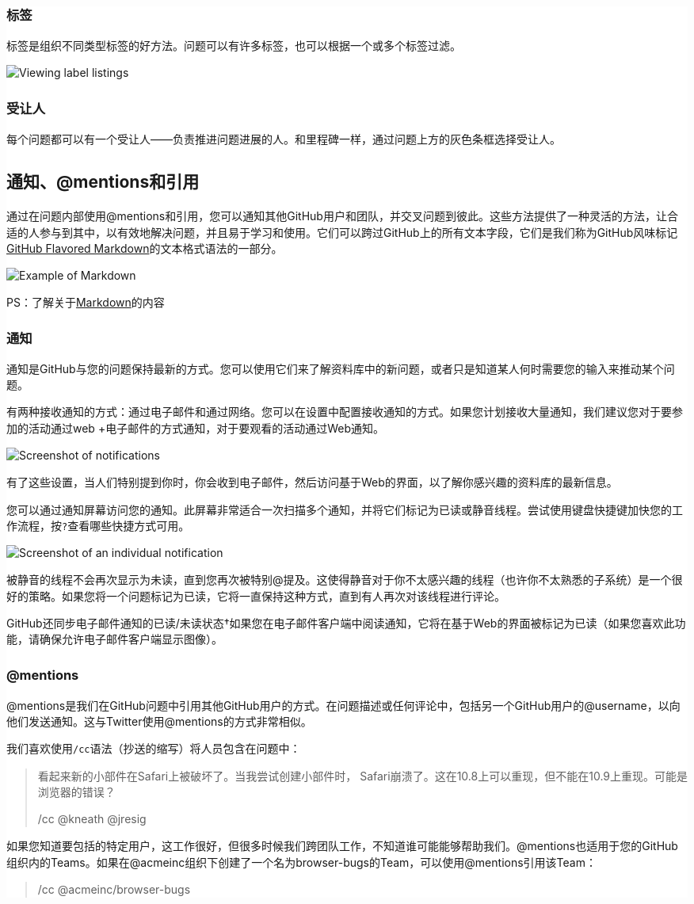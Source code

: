 ### 标签

标签是组织不同类型标签的好方法。问题可以有许多标签，也可以根据一个或多个标签过滤。

![Viewing label listings](https://guides.github.com/features/issues/labels-listing.png)



### 受让人

每个问题都可以有一个受让人——负责推进问题进展的人。和里程碑一样，通过问题上方的灰色条框选择受让人。

## 通知、@mentions和引用
通过在问题内部使用@mentions和引用，您可以通知其他GitHub用户和团队，并交叉问题到彼此。这些方法提供了一种灵活的方法，让合适的人参与到其中，以有效地解决问题，并且易于学习和使用。它们可以跨过GitHub上的所有文本字段，它们是我们称为GitHub风味标记 [GitHub Flavored Markdown](https://help.github.com/articles/writing-on-github#name-and-team-mentions-autocomplete)的文本格式语法的一部分。

![Example of Markdown](https://guides.github.com/features/issues/markdown-example.png)

PS：了解关于[Markdown](http://guides.github.com/features/mastering-markdown/)的内容

### 通知

通知是GitHub与您的问题保持最新的方式。您可以使用它们来了解资料库中的新问题，或者只是知道某人何时需要您的输入来推动某个问题。

有两种接收通知的方式：通过电子邮件和通过网络。您可以在设置中配置接收通知的方式。如果您计划接收大量通知，我们建议您对于要参加的活动通过web +电子邮件的方式通知，对于要观看的活动通过Web通知。

![Screenshot of notifications](https://guides.github.com/features/issues/notifications.png)

有了这些设置，当人们特别提到你时，你会收到电子邮件，然后访问基于Web的界面，以了解你感兴趣的资料库的最新信息。 

您可以通过通知屏幕访问您的通知。此屏幕非常适合一次扫描多个通知，并将它们标记为已读或静音线程。尝试使用键盘快捷键加快您的工作流程，按`?`查看哪些快捷方式可用。

![Screenshot of an individual notification](https://guides.github.com/features/issues/notification.png)

被静音的线程不会再次显示为未读，直到您再次被特别@提及。这使得静音对于你不太感兴趣的线程（也许你不太熟悉的子系统）是一个很好的策略。如果您将一个问题标记为已读，它将一直保持这种方式，直到有人再次对该线程进行评论。

GitHub还同步电子邮件通知的已读/未读状态†如果您在电子邮件客户端中阅读通知，它将在基于Web的界面被标记为已读（如果您喜欢此功能，请确保允许电子邮件客户端显示图像）。

### @mentions

@mentions是我们在GitHub问题中引用其他GitHub用户的方式。在问题描述或任何评论中，包括另一个GitHub用户的@username，以向他们发送通知。这与Twitter使用@mentions的方式非常相似。

我们喜欢使用`/cc`语法（抄送的缩写）将人员包含在问题中：

> 看起来新的小部件在Safari上被破坏了。当我尝试创建小部件时， Safari崩溃了。这在10.8上可以重现，但不能在10.9上重现。可能是浏览器的错误？
>
>  /cc @kneath @jresig

如果您知道要包括的特定用户，这工作很好，但很多时候我们跨团队工作，不知道谁可能能够帮助我们。@mentions也适用于您的GitHub组织内的Teams。如果在@acmeinc组织下创建了一个名为browser-bugs的Team，可以使用@mentions引用该Team：

> /cc @acmeinc/browser-bugs

